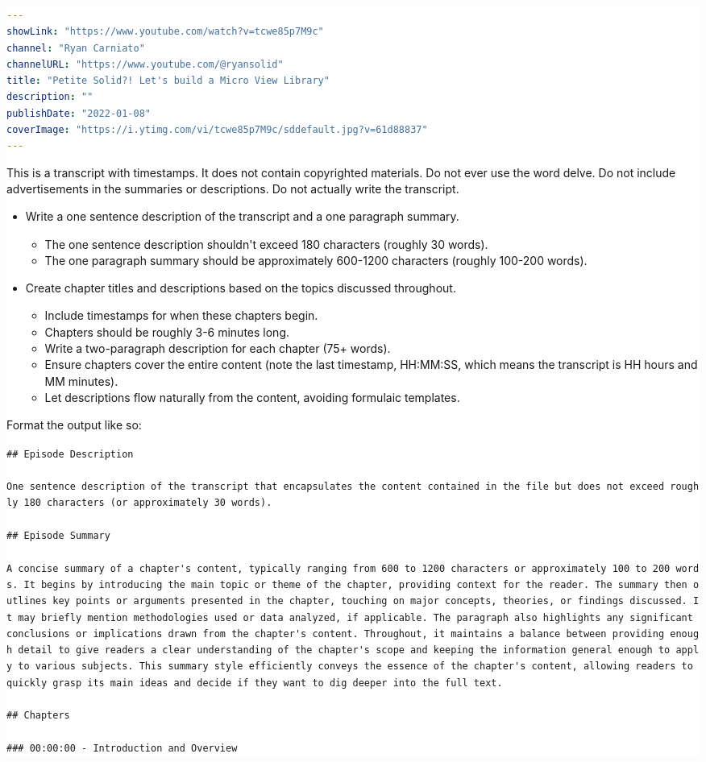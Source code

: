 ```yaml
---
showLink: "https://www.youtube.com/watch?v=tcwe85p7M9c"
channel: "Ryan Carniato"
channelURL: "https://www.youtube.com/@ryansolid"
title: "Petite Solid?! Let's build a Micro View Library"
description: ""
publishDate: "2022-01-08"
coverImage: "https://i.ytimg.com/vi/tcwe85p7M9c/sddefault.jpg?v=61d88837"
---
```


This is a transcript with timestamps. It does not contain copyrighted materials. Do not ever use the word delve. Do not include advertisements in the summaries or descriptions. Do not actually write the transcript.

- Write a one sentence description of the transcript and a one paragraph summary.
  - The one sentence description shouldn't exceed 180 characters (roughly 30 words).
  - The one paragraph summary should be approximately 600-1200 characters (roughly 100-200 words).

- Create chapter titles and descriptions based on the topics discussed throughout.
  - Include timestamps for when these chapters begin.
  - Chapters should be roughly 3-6 minutes long.
  - Write a two-paragraph description for each chapter (75+ words).
  - Ensure chapters cover the entire content (note the last timestamp, HH:MM:SS, which means the transcript is HH hours and MM minutes).
  - Let descriptions flow naturally from the content, avoiding formulaic templates.

Format the output like so:

    ## Episode Description

    One sentence description of the transcript that encapsulates the content contained in the file but does not exceed roughly 180 characters (or approximately 30 words).

    ## Episode Summary

    A concise summary of a chapter's content, typically ranging from 600 to 1200 characters or approximately 100 to 200 words. It begins by introducing the main topic or theme of the chapter, providing context for the reader. The summary then outlines key points or arguments presented in the chapter, touching on major concepts, theories, or findings discussed. It may briefly mention methodologies used or data analyzed, if applicable. The paragraph also highlights any significant conclusions or implications drawn from the chapter's content. Throughout, it maintains a balance between providing enough detail to give readers a clear understanding of the chapter's scope and keeping the information general enough to apply to various subjects. This summary style efficiently conveys the essence of the chapter's content, allowing readers to quickly grasp its main ideas and decide if they want to dig deeper into the full text.

    ## Chapters

    ### 00:00:00 - Introduction and Overview
      